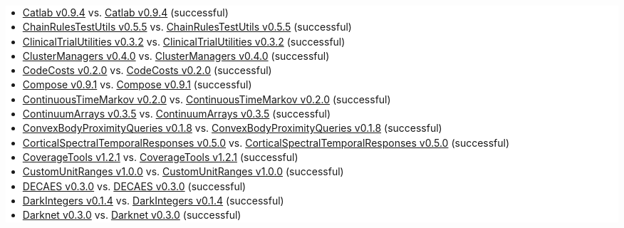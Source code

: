 - [Catlab v0.9.4](https://s3.amazonaws.com/julialang-reports/nanosoldier/pkgeval/by_hash/6bc3e2e_vs_599ecd8/Catlab.1.6.0-DEV-3133914815.build-3d16cc1ee71b7eb9.log) vs. [Catlab v0.9.4](https://s3.amazonaws.com/julialang-reports/nanosoldier/pkgeval/by_hash/6bc3e2e_vs_599ecd8/Catlab.1.5.4-pre-599ecd8210.log) (successful)
- [ChainRulesTestUtils v0.5.5](https://s3.amazonaws.com/julialang-reports/nanosoldier/pkgeval/by_hash/6bc3e2e_vs_599ecd8/ChainRulesTestUtils.1.6.0-DEV-3133914815.build-3d16cc1ee71b7eb9.log) vs. [ChainRulesTestUtils v0.5.5](https://s3.amazonaws.com/julialang-reports/nanosoldier/pkgeval/by_hash/6bc3e2e_vs_599ecd8/ChainRulesTestUtils.1.5.4-pre-599ecd8210.log) (successful)
- [ClinicalTrialUtilities v0.3.2](https://s3.amazonaws.com/julialang-reports/nanosoldier/pkgeval/by_hash/6bc3e2e_vs_599ecd8/ClinicalTrialUtilities.1.6.0-DEV-3133914815.build-3d16cc1ee71b7eb9.log) vs. [ClinicalTrialUtilities v0.3.2](https://s3.amazonaws.com/julialang-reports/nanosoldier/pkgeval/by_hash/6bc3e2e_vs_599ecd8/ClinicalTrialUtilities.1.5.4-pre-599ecd8210.log) (successful)
- [ClusterManagers v0.4.0](https://s3.amazonaws.com/julialang-reports/nanosoldier/pkgeval/by_hash/6bc3e2e_vs_599ecd8/ClusterManagers.1.6.0-DEV-3133914815.build-3d16cc1ee71b7eb9.log) vs. [ClusterManagers v0.4.0](https://s3.amazonaws.com/julialang-reports/nanosoldier/pkgeval/by_hash/6bc3e2e_vs_599ecd8/ClusterManagers.1.5.4-pre-599ecd8210.log) (successful)
- [CodeCosts v0.2.0](https://s3.amazonaws.com/julialang-reports/nanosoldier/pkgeval/by_hash/6bc3e2e_vs_599ecd8/CodeCosts.1.6.0-DEV-3133914815.build-3d16cc1ee71b7eb9.log) vs. [CodeCosts v0.2.0](https://s3.amazonaws.com/julialang-reports/nanosoldier/pkgeval/by_hash/6bc3e2e_vs_599ecd8/CodeCosts.1.5.4-pre-599ecd8210.log) (successful)
- [Compose v0.9.1](https://s3.amazonaws.com/julialang-reports/nanosoldier/pkgeval/by_hash/6bc3e2e_vs_599ecd8/Compose.1.6.0-DEV-3133914815.build-3d16cc1ee71b7eb9.log) vs. [Compose v0.9.1](https://s3.amazonaws.com/julialang-reports/nanosoldier/pkgeval/by_hash/6bc3e2e_vs_599ecd8/Compose.1.5.4-pre-599ecd8210.log) (successful)
- [ContinuousTimeMarkov v0.2.0](https://s3.amazonaws.com/julialang-reports/nanosoldier/pkgeval/by_hash/6bc3e2e_vs_599ecd8/ContinuousTimeMarkov.1.6.0-DEV-3133914815.build-3d16cc1ee71b7eb9.log) vs. [ContinuousTimeMarkov v0.2.0](https://s3.amazonaws.com/julialang-reports/nanosoldier/pkgeval/by_hash/6bc3e2e_vs_599ecd8/ContinuousTimeMarkov.1.5.4-pre-599ecd8210.log) (successful)
- [ContinuumArrays v0.3.5](https://s3.amazonaws.com/julialang-reports/nanosoldier/pkgeval/by_hash/6bc3e2e_vs_599ecd8/ContinuumArrays.1.6.0-DEV-3133914815.build-3d16cc1ee71b7eb9.log) vs. [ContinuumArrays v0.3.5](https://s3.amazonaws.com/julialang-reports/nanosoldier/pkgeval/by_hash/6bc3e2e_vs_599ecd8/ContinuumArrays.1.5.4-pre-599ecd8210.log) (successful)
- [ConvexBodyProximityQueries v0.1.8](https://s3.amazonaws.com/julialang-reports/nanosoldier/pkgeval/by_hash/6bc3e2e_vs_599ecd8/ConvexBodyProximityQueries.1.6.0-DEV-3133914815.build-3d16cc1ee71b7eb9.log) vs. [ConvexBodyProximityQueries v0.1.8](https://s3.amazonaws.com/julialang-reports/nanosoldier/pkgeval/by_hash/6bc3e2e_vs_599ecd8/ConvexBodyProximityQueries.1.5.4-pre-599ecd8210.log) (successful)
- [CorticalSpectralTemporalResponses v0.5.0](https://s3.amazonaws.com/julialang-reports/nanosoldier/pkgeval/by_hash/6bc3e2e_vs_599ecd8/CorticalSpectralTemporalResponses.1.6.0-DEV-3133914815.build-3d16cc1ee71b7eb9.log) vs. [CorticalSpectralTemporalResponses v0.5.0](https://s3.amazonaws.com/julialang-reports/nanosoldier/pkgeval/by_hash/6bc3e2e_vs_599ecd8/CorticalSpectralTemporalResponses.1.5.4-pre-599ecd8210.log) (successful)
- [CoverageTools v1.2.1](https://s3.amazonaws.com/julialang-reports/nanosoldier/pkgeval/by_hash/6bc3e2e_vs_599ecd8/CoverageTools.1.6.0-DEV-3133914815.build-3d16cc1ee71b7eb9.log) vs. [CoverageTools v1.2.1](https://s3.amazonaws.com/julialang-reports/nanosoldier/pkgeval/by_hash/6bc3e2e_vs_599ecd8/CoverageTools.1.5.4-pre-599ecd8210.log) (successful)
- [CustomUnitRanges v1.0.0](https://s3.amazonaws.com/julialang-reports/nanosoldier/pkgeval/by_hash/6bc3e2e_vs_599ecd8/CustomUnitRanges.1.6.0-DEV-3133914815.build-3d16cc1ee71b7eb9.log) vs. [CustomUnitRanges v1.0.0](https://s3.amazonaws.com/julialang-reports/nanosoldier/pkgeval/by_hash/6bc3e2e_vs_599ecd8/CustomUnitRanges.1.5.4-pre-599ecd8210.log) (successful)
- [DECAES v0.3.0](https://s3.amazonaws.com/julialang-reports/nanosoldier/pkgeval/by_hash/6bc3e2e_vs_599ecd8/DECAES.1.6.0-DEV-3133914815.build-3d16cc1ee71b7eb9.log) vs. [DECAES v0.3.0](https://s3.amazonaws.com/julialang-reports/nanosoldier/pkgeval/by_hash/6bc3e2e_vs_599ecd8/DECAES.1.5.4-pre-599ecd8210.log) (successful)
- [DarkIntegers v0.1.4](https://s3.amazonaws.com/julialang-reports/nanosoldier/pkgeval/by_hash/6bc3e2e_vs_599ecd8/DarkIntegers.1.6.0-DEV-3133914815.build-3d16cc1ee71b7eb9.log) vs. [DarkIntegers v0.1.4](https://s3.amazonaws.com/julialang-reports/nanosoldier/pkgeval/by_hash/6bc3e2e_vs_599ecd8/DarkIntegers.1.5.4-pre-599ecd8210.log) (successful)
- [Darknet v0.3.0](https://s3.amazonaws.com/julialang-reports/nanosoldier/pkgeval/by_hash/6bc3e2e_vs_599ecd8/Darknet.1.6.0-DEV-3133914815.build-3d16cc1ee71b7eb9.log) vs. [Darknet v0.3.0](https://s3.amazonaws.com/julialang-reports/nanosoldier/pkgeval/by_hash/6bc3e2e_vs_599ecd8/Darknet.1.5.4-pre-599ecd8210.log) (successful)
